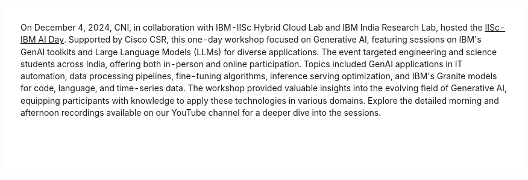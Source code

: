 </td>

</tr>

<tr style="height: 236px;">

<td style="padding: 0px; height: 236px;" valign="top">

<table style="border: 0; border-radius: 0; border-collapse: separate;" width="100%">

<tbody>

<tr>

<td class="mceTextBlockContainer" style="padding: 12px 24px 12px 24px;">

<div id="dataBlockId-27" class="mceText" style="width: 100%;" data-block-id="27">

<p class="last-child">On December 4, 2024, CNI, in collaboration with IBM-IISc Hybrid Cloud Lab and IBM India Research Lab, hosted the <a href="https://cni.iisc.ac.in/workshops/2024/AI-day" target="_blank">IISc-IBM AI Day</a>. Supported by Cisco CSR, this one-day workshop focused on Generative AI, featuring sessions on IBM's GenAI toolkits and Large Language Models (LLMs) for diverse applications. The event targeted engineering and science students across India, offering both in-person and online participation. Topics included GenAI applications in IT automation, data processing pipelines, fine-tuning algorithms, inference serving optimization, and IBM's Granite models for code, language, and time-series data. The workshop provided valuable insights into the evolving field of Generative AI, equipping participants with knowledge to apply these technologies in various domains. Explore the detailed morning and afternoon recordings available on our YouTube channel for a deeper dive into the sessions.</p>

</div>

</td>

</tr>

</tbody>

</table>

</td>

</tr>

<tr style="height: 225px;">

<td id="gutterContainerId-185" class="mceGutterContainer" style="height: 225px;" valign="top">

<table style="border-collapse: separate;" border="0" width="100%" cellspacing="0" cellpadding="0">

<tbody>

<tr>

<td class="mceLayoutContainer" style="padding: 12px 0 12px 0;" valign="top">

<table id="section_7e7457de9a029a45afea5fc605623105" class="mceLayout" border="0" width="100%" cellspacing="0" cellpadding="0" align="center" data-block-id="185">

<tbody>

<tr class="mceRow">
